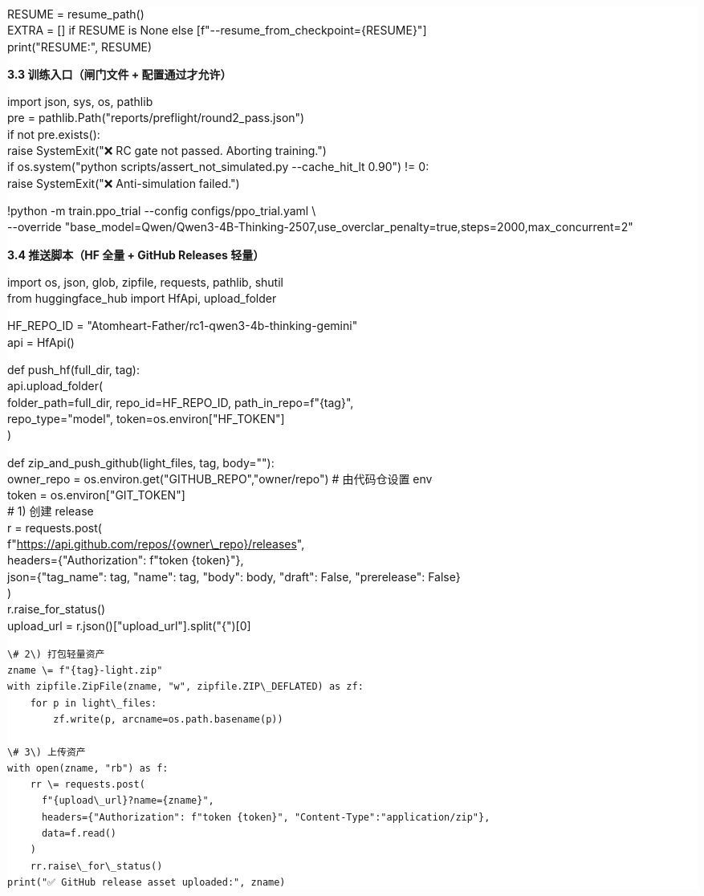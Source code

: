 RESUME \= resume\_path()  
EXTRA \= \[\] if RESUME is None else \[f"--resume\_from\_checkpoint={RESUME}"\]  
print("RESUME:", RESUME)

**3.3 训练入口（闸门文件 \+ 配置通过才允许）**

import json, sys, os, pathlib  
pre \= pathlib.Path("reports/preflight/round2\_pass.json")  
if not pre.exists():  
    raise SystemExit("❌ RC gate not passed. Aborting training.")  
if os.system("python scripts/assert\_not\_simulated.py \--cache\_hit\_lt 0.90") \!= 0:  
    raise SystemExit("❌ Anti-simulation failed.")

\!python \-m train.ppo\_trial \--config configs/ppo\_trial.yaml \\  
  \--override "base\_model=Qwen/Qwen3-4B-Thinking-2507,use\_overclar\_penalty=true,steps=2000,max\_concurrent=2"

**3.4 推送脚本（HF 全量 \+ GitHub Releases 轻量）**

import os, json, glob, zipfile, requests, pathlib, shutil  
from huggingface\_hub import HfApi, upload\_folder

HF\_REPO\_ID \= "Atomheart-Father/rc1-qwen3-4b-thinking-gemini"  
api \= HfApi()

def push\_hf(full\_dir, tag):  
    api.upload\_folder(  
        folder\_path=full\_dir, repo\_id=HF\_REPO\_ID, path\_in\_repo=f"{tag}",  
        repo\_type="model", token=os.environ\["HF\_TOKEN"\]  
    )

def zip\_and\_push\_github(light\_files, tag, body=""):  
    owner\_repo \= os.environ.get("GITHUB\_REPO","owner/repo")  \# 由代码仓设置 env  
    token \= os.environ\["GIT\_TOKEN"\]  
    \# 1\) 创建 release  
    r \= requests.post(  
      f"https://api.github.com/repos/{owner\_repo}/releases",  
      headers={"Authorization": f"token {token}"},  
      json={"tag\_name": tag, "name": tag, "body": body, "draft": False, "prerelease": False}  
    )  
    r.raise\_for\_status()  
    upload\_url \= r.json()\["upload\_url"\].split("{")\[0\]

    \# 2\) 打包轻量资产  
    zname \= f"{tag}-light.zip"  
    with zipfile.ZipFile(zname, "w", zipfile.ZIP\_DEFLATED) as zf:  
        for p in light\_files:  
            zf.write(p, arcname=os.path.basename(p))

    \# 3\) 上传资产  
    with open(zname, "rb") as f:  
        rr \= requests.post(  
          f"{upload\_url}?name={zname}",  
          headers={"Authorization": f"token {token}", "Content-Type":"application/zip"},  
          data=f.read()  
        )  
        rr.raise\_for\_status()  
    print("✅ GitHub release asset uploaded:", zname)
